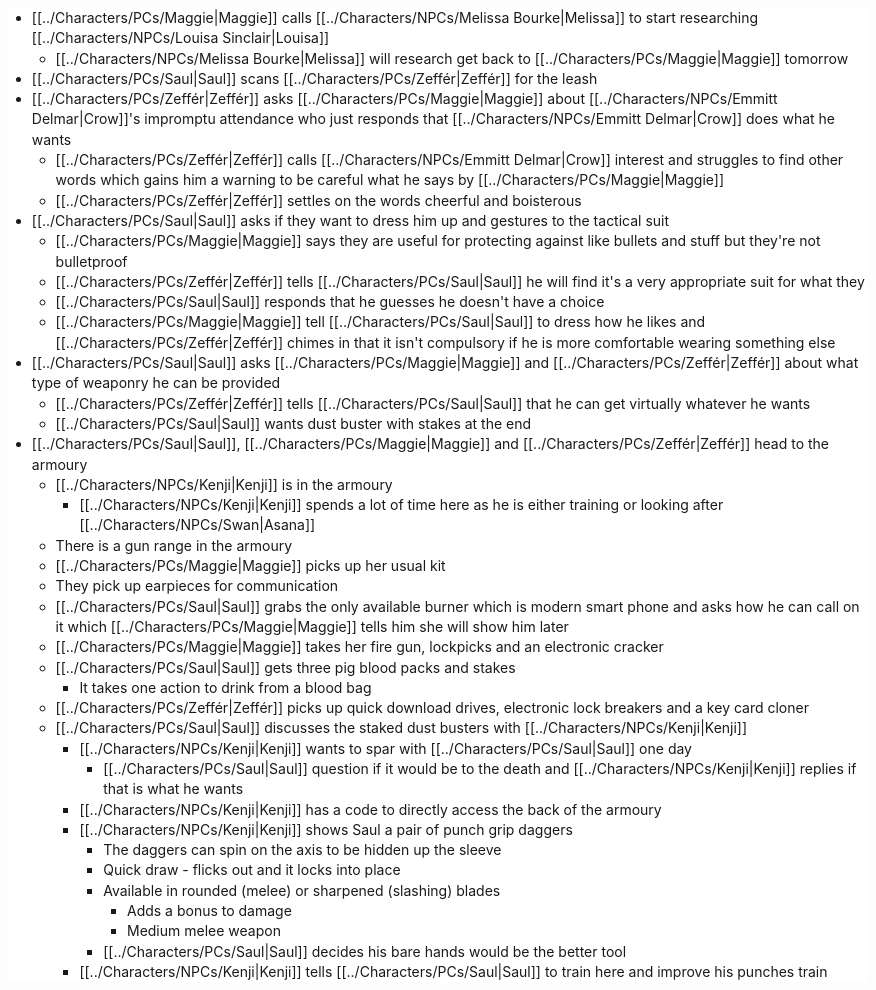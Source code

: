 - [[../Characters/PCs/Maggie|Maggie]] calls [[../Characters/NPCs/Melissa Bourke|Melissa]] to start researching [[../Characters/NPCs/Louisa Sinclair|Louisa]] 
	- [[../Characters/NPCs/Melissa Bourke|Melissa]] will research get back to [[../Characters/PCs/Maggie|Maggie]] tomorrow
- [[../Characters/PCs/Saul|Saul]] scans [[../Characters/PCs/Zeffér|Zeffér]] for the leash
- [[../Characters/PCs/Zeffér|Zeffér]] asks [[../Characters/PCs/Maggie|Maggie]] about [[../Characters/NPCs/Emmitt Delmar|Crow]]'s impromptu attendance who just responds that [[../Characters/NPCs/Emmitt Delmar|Crow]] does what he wants
	- [[../Characters/PCs/Zeffér|Zeffér]] calls [[../Characters/NPCs/Emmitt Delmar|Crow]] interest and struggles to find other words which gains him a warning to be careful what he says by [[../Characters/PCs/Maggie|Maggie]] 
	- [[../Characters/PCs/Zeffér|Zeffér]] settles on the words cheerful and boisterous
 - [[../Characters/PCs/Saul|Saul]] asks if they want to dress him up and gestures to the tactical suit
	 - [[../Characters/PCs/Maggie|Maggie]] says they are useful for protecting against like bullets and stuff but they're not bulletproof
	 - [[../Characters/PCs/Zeffér|Zeffér]] tells [[../Characters/PCs/Saul|Saul]] he will find it's a very appropriate suit for what they
	 - [[../Characters/PCs/Saul|Saul]] responds that he guesses he doesn't have a choice
	 - [[../Characters/PCs/Maggie|Maggie]] tell [[../Characters/PCs/Saul|Saul]] to dress how he likes and [[../Characters/PCs/Zeffér|Zeffér]] chimes in that it isn't compulsory if he is more comfortable wearing something else
- [[../Characters/PCs/Saul|Saul]] asks [[../Characters/PCs/Maggie|Maggie]] and [[../Characters/PCs/Zeffér|Zeffér]] about what type of weaponry he can be provided
	- [[../Characters/PCs/Zeffér|Zeffér]] tells [[../Characters/PCs/Saul|Saul]]  that he can get virtually whatever he wants
	- [[../Characters/PCs/Saul|Saul]] wants dust buster with stakes at the end
- [[../Characters/PCs/Saul|Saul]], [[../Characters/PCs/Maggie|Maggie]] and [[../Characters/PCs/Zeffér|Zeffér]] head to the armoury
	- [[../Characters/NPCs/Kenji|Kenji]] is in the armoury
		- [[../Characters/NPCs/Kenji|Kenji]] spends a lot of time here as he is either training or looking after [[../Characters/NPCs/Swan|Asana]] 
	- There is a gun range in the armoury
	- [[../Characters/PCs/Maggie|Maggie]] picks up her usual kit
	- They pick up earpieces for communication
	- [[../Characters/PCs/Saul|Saul]] grabs the only available burner which is modern smart phone and asks how he can call on it which [[../Characters/PCs/Maggie|Maggie]] tells him she will show him later
	- [[../Characters/PCs/Maggie|Maggie]] takes her fire gun, lockpicks and an electronic cracker
	- [[../Characters/PCs/Saul|Saul]] gets three pig blood packs and stakes
		- It takes one action to drink from a blood bag
	- [[../Characters/PCs/Zeffér|Zeffér]] picks up quick download drives, electronic lock breakers and a key card cloner
	- [[../Characters/PCs/Saul|Saul]] discusses the staked dust busters with [[../Characters/NPCs/Kenji|Kenji]] 
		- [[../Characters/NPCs/Kenji|Kenji]] wants to spar with [[../Characters/PCs/Saul|Saul]] one day
			- [[../Characters/PCs/Saul|Saul]] question if it would be to the death and [[../Characters/NPCs/Kenji|Kenji]] replies if that is what he wants
		- [[../Characters/NPCs/Kenji|Kenji]] has a code to directly access the back of the armoury
		- [[../Characters/NPCs/Kenji|Kenji]] shows Saul a pair of punch grip daggers
			- The daggers can spin on the axis to be hidden up the sleeve
			- Quick draw - flicks out and it locks into place
			- Available in rounded (melee) or sharpened (slashing) blades
				- Adds a bonus to damage
				- Medium melee weapon 
			- [[../Characters/PCs/Saul|Saul]] decides his bare hands would be the better tool
		- [[../Characters/NPCs/Kenji|Kenji]] tells [[../Characters/PCs/Saul|Saul]] to train here and improve his punches train
